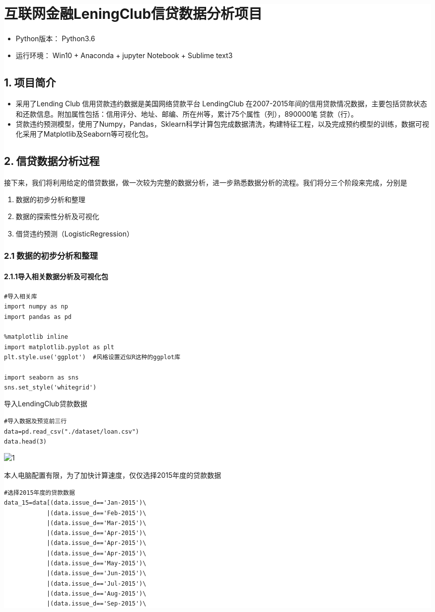 # 互联网金融LeningClub信贷数据分析项目

- Python版本： Python3.6

- 运行环境： Win10 + Anaconda + jupyter Notebook + Sublime text3


## 1. 项目简介

- 采用了Lending Club 信用贷款违约数据是美国网络贷款平台 LendingClub 在2007-2015年间的信用贷款情况数据，主要包括贷款状态和还款信息。附加属性包括：信用评分、地址、邮编、所在州等，累计75个属性（列），890000笔 贷款（行）。
- 贷款违约预测模型，使用了Numpy，Pandas，Sklearn科学计算包完成数据清洗，构建特征工程，以及完成预约模型的训练，数据可视化采用了Matplotlib及Seaborn等可视化包。

## 2. 信贷数据分析过程

接下来，我们将利用给定的借贷数据，做一次较为完整的数据分析，进一步熟悉数据分析的流程。我们将分三个阶段来完成，分别是

1. 数据的初步分析和整理

2. 数据的探索性分析及可视化

3. 借贷违约预测（LogisticRegression）


### 2.1 数据的初步分析和整理

#### 2.1.1导入相关数据分析及可视化包

	#导入相关库
	import numpy as np
	import pandas as pd	
	
	%matplotlib inline
	import matplotlib.pyplot as plt
	plt.style.use('ggplot')  #风格设置近似R这种的ggplot库
	
	import seaborn as sns
	sns.set_style('whitegrid')

导入LendingClub贷款数据

	#导入数据及预览前三行
	data=pd.read_csv("./dataset/loan.csv")
	data.head(3)
![1](https://pic4.zhimg.com/80/v2-9258371fddc23bf6a02ffb8b9f8c2cec_hd.jpg)

本人电脑配置有限，为了加快计算速度，仅仅选择2015年度的贷款数据

	#选择2015年度的贷款数据
	data_15=data[(data.issue_d=='Jan-2015')\
	            |(data.issue_d=='Feb-2015')\
	            |(data.issue_d=='Mar-2015')\
	            |(data.issue_d=='Apr-2015')\
	            |(data.issue_d=='Apr-2015')\
	            |(data.issue_d=='Apr-2015')\
	            |(data.issue_d=='May-2015')\
	            |(data.issue_d=='Jun-2015')\
	            |(data.issue_d=='Jul-2015')\
	            |(data.issue_d=='Aug-2015')\
	            |(data.issue_d=='Sep-2015')\